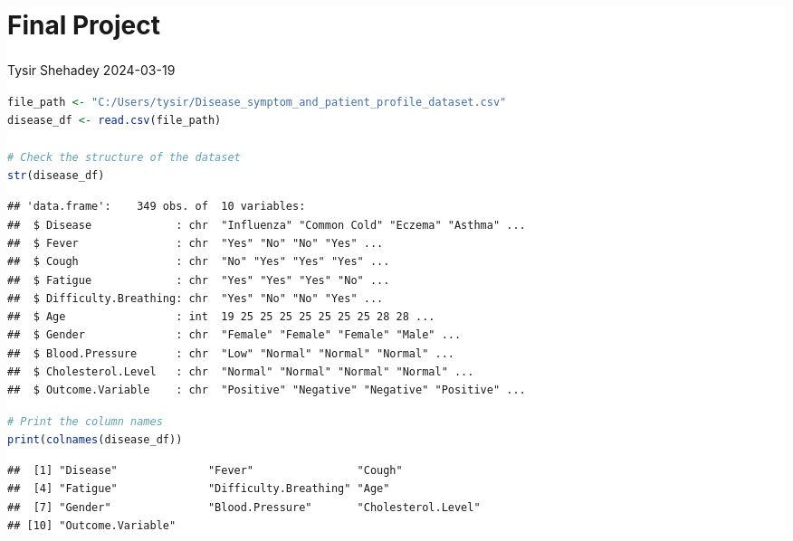 Final Project
================
Tysir Shehadey
2024-03-19

``` r
file_path <- "C:/Users/tysir/Disease_symptom_and_patient_profile_dataset.csv"
disease_df <- read.csv(file_path)

# Check the structure of the dataset
str(disease_df)
```

    ## 'data.frame':    349 obs. of  10 variables:
    ##  $ Disease             : chr  "Influenza" "Common Cold" "Eczema" "Asthma" ...
    ##  $ Fever               : chr  "Yes" "No" "No" "Yes" ...
    ##  $ Cough               : chr  "No" "Yes" "Yes" "Yes" ...
    ##  $ Fatigue             : chr  "Yes" "Yes" "Yes" "No" ...
    ##  $ Difficulty.Breathing: chr  "Yes" "No" "No" "Yes" ...
    ##  $ Age                 : int  19 25 25 25 25 25 25 25 28 28 ...
    ##  $ Gender              : chr  "Female" "Female" "Female" "Male" ...
    ##  $ Blood.Pressure      : chr  "Low" "Normal" "Normal" "Normal" ...
    ##  $ Cholesterol.Level   : chr  "Normal" "Normal" "Normal" "Normal" ...
    ##  $ Outcome.Variable    : chr  "Positive" "Negative" "Negative" "Positive" ...

``` r
# Print the column names
print(colnames(disease_df))
```

    ##  [1] "Disease"              "Fever"                "Cough"               
    ##  [4] "Fatigue"              "Difficulty.Breathing" "Age"                 
    ##  [7] "Gender"               "Blood.Pressure"       "Cholesterol.Level"   
    ## [10] "Outcome.Variable"
